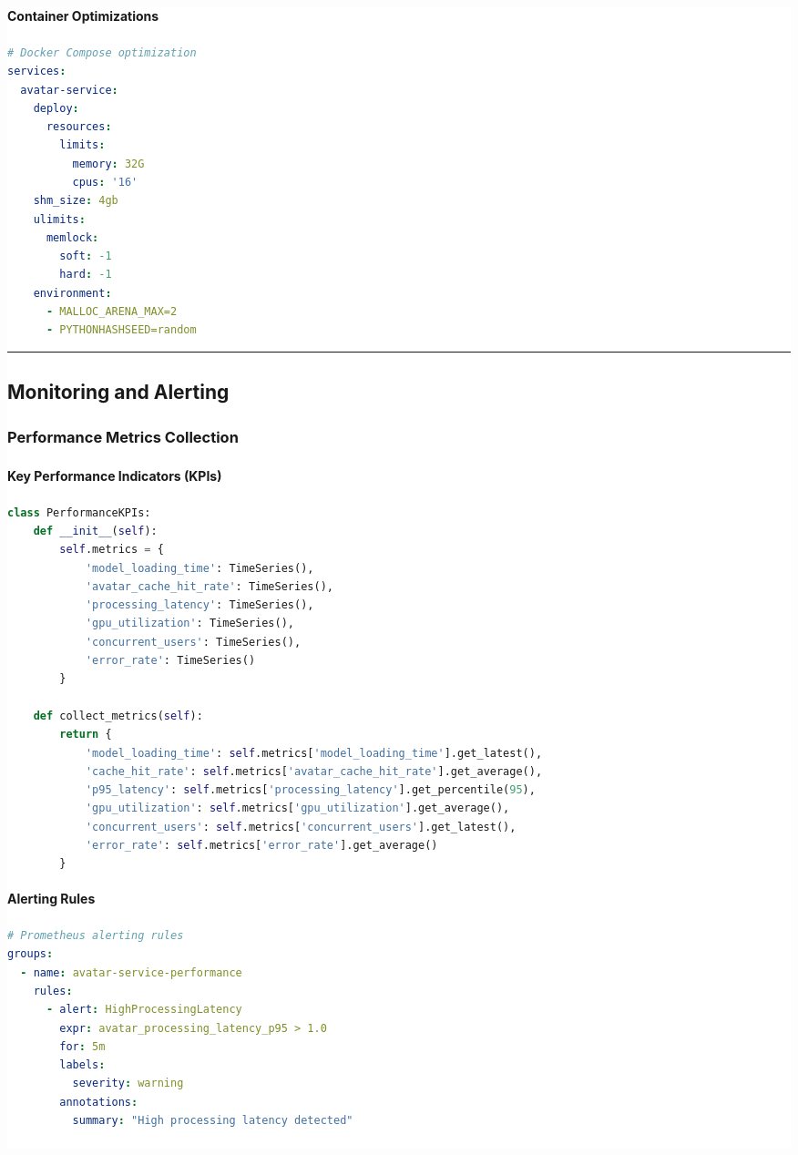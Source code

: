#### Container Optimizations
```yaml
# Docker Compose optimization
services:
  avatar-service:
    deploy:
      resources:
        limits:
          memory: 32G
          cpus: '16'
    shm_size: 4gb
    ulimits:
      memlock:
        soft: -1
        hard: -1
    environment:
      - MALLOC_ARENA_MAX=2
      - PYTHONHASHSEED=random
```

---

## Monitoring and Alerting

### Performance Metrics Collection

#### Key Performance Indicators (KPIs)
```python
class PerformanceKPIs:
    def __init__(self):
        self.metrics = {
            'model_loading_time': TimeSeries(),
            'avatar_cache_hit_rate': TimeSeries(),
            'processing_latency': TimeSeries(),
            'gpu_utilization': TimeSeries(),
            'concurrent_users': TimeSeries(),
            'error_rate': TimeSeries()
        }
    
    def collect_metrics(self):
        return {
            'model_loading_time': self.metrics['model_loading_time'].get_latest(),
            'cache_hit_rate': self.metrics['avatar_cache_hit_rate'].get_average(),
            'p95_latency': self.metrics['processing_latency'].get_percentile(95),
            'gpu_utilization': self.metrics['gpu_utilization'].get_average(),
            'concurrent_users': self.metrics['concurrent_users'].get_latest(),
            'error_rate': self.metrics['error_rate'].get_average()
        }
```

#### Alerting Rules
```yaml
# Prometheus alerting rules
groups:
  - name: avatar-service-performance
    rules:
      - alert: HighProcessingLatency
        expr: avatar_processing_latency_p95 > 1.0
        for: 5m
        labels:
          severity: warning
        annotations:
          summary: "High processing latency detected"
          
```